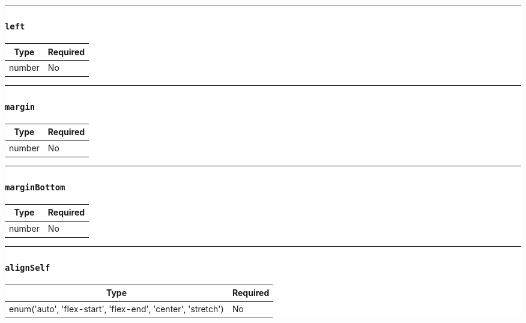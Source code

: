 


---

### `left`



| Type | Required |
| - | - |
| number | No |




---

### `margin`



| Type | Required |
| - | - |
| number | No |




---

### `marginBottom`



| Type | Required |
| - | - |
| number | No |




---

### `alignSelf`



| Type | Required |
| - | - |
| enum('auto', 'flex-start', 'flex-end', 'center', 'stretch') | No |


